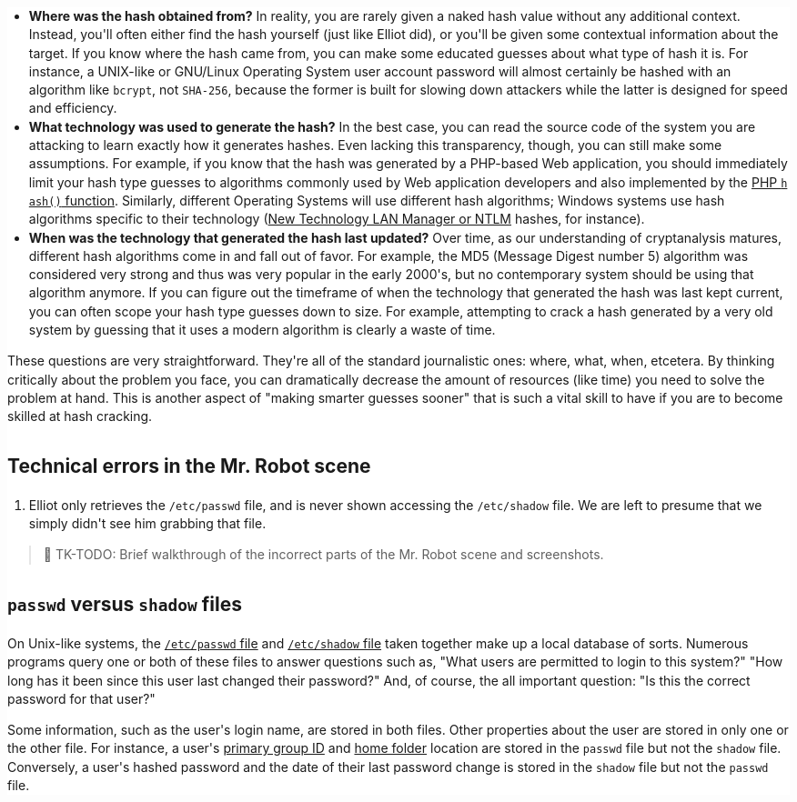 * **Where was the hash obtained from?** In reality, you are rarely given a naked hash value without any additional context. Instead, you'll often either find the hash yourself (just like Elliot did), or you'll be given some contextual information about the target. If you know where the hash came from, you can make some educated guesses about what type of hash it is. For instance, a UNIX-like or GNU/Linux Operating System user account password will almost certainly be hashed with an algorithm like `bcrypt`, not `SHA-256`, because the former is built for slowing down attackers while the latter is designed for speed and efficiency.
* **What technology was used to generate the hash?** In the best case, you can read the source code of the system you are attacking to learn exactly how it generates hashes. Even lacking this transparency, though, you can still make some assumptions. For example, if you know that the hash was generated by a PHP-based Web application, you should immediately limit your hash type guesses to algorithms commonly used by Web application developers and also implemented by the [PHP `hash()` function](https://www.php.net/manual/function.hash.php). Similarly, different Operating Systems will use different hash algorithms; Windows systems use hash algorithms specific to their technology ([New Technology LAN Manager or NTLM](https://en.wikipedia.org/wiki/NTLM) hashes, for instance).
* **When was the technology that generated the hash last updated?** Over time, as our understanding of cryptanalysis matures, different hash algorithms come in and fall out of favor. For example, the MD5 (Message Digest number 5) algorithm was considered very strong and thus was very popular in the early 2000's, but no contemporary system should be using that algorithm anymore. If you can figure out the timeframe of when the technology that generated the hash was last kept current, you can often scope your hash type guesses down to size. For example, attempting to crack a hash generated by a very old system by guessing that it uses a modern algorithm is clearly a waste of time.

These questions are very straightforward. They're all of the standard journalistic ones: where, what, when, etcetera. By thinking critically about the problem you face, you can dramatically decrease the amount of resources (like time) you need to solve the problem at hand. This is another aspect of "making smarter guesses sooner" that is such a vital skill to have if you are to become skilled at hash cracking.

## Technical errors in the Mr. Robot scene

1. Elliot only retrieves the `/etc/passwd` file, and is never shown accessing the `/etc/shadow` file. We are left to presume that we simply didn't see him grabbing that file.

> :construction: TK-TODO: Brief walkthrough of the incorrect parts of the Mr. Robot scene and screenshots.

## `passwd` versus `shadow` files

On Unix-like systems, the [`/etc/passwd` file](https://en.wikipedia.org/wiki/Passwd#Password_file) and [`/etc/shadow` file](https://en.wikipedia.org/wiki/Passwd#Shadow_file) taken together make up a local database of sorts. Numerous programs query one or both of these files to answer questions such as, "What users are permitted to login to this system?" "How long has it been since this user last changed their password?" And, of course, the all important question: "Is this the correct password for that user?"

Some information, such as the user's login name, are stored in both files. Other properties about the user are stored in only one or the other file. For instance, a user's [primary group ID](https://en.wikipedia.org/wiki/Group_identifier) and [home folder](https://en.wikipedia.org/wiki/Home_directory) location are stored in the `passwd` file but not the `shadow` file. Conversely, a user's hashed password and the date of their last password change is stored in the `shadow` file but not the `passwd` file.
